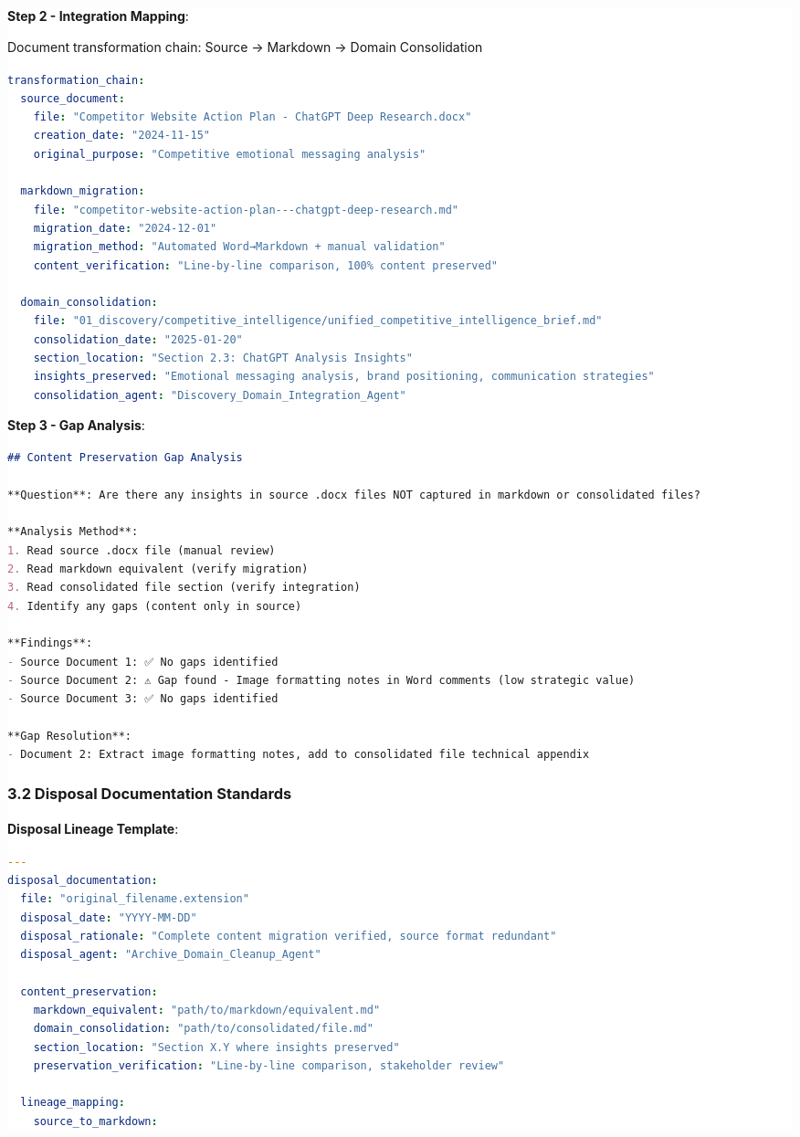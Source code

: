**Step 2 - Integration Mapping**:

Document transformation chain: Source → Markdown → Domain Consolidation

```yaml
transformation_chain:
  source_document:
    file: "Competitor Website Action Plan - ChatGPT Deep Research.docx"
    creation_date: "2024-11-15"
    original_purpose: "Competitive emotional messaging analysis"

  markdown_migration:
    file: "competitor-website-action-plan---chatgpt-deep-research.md"
    migration_date: "2024-12-01"
    migration_method: "Automated Word→Markdown + manual validation"
    content_verification: "Line-by-line comparison, 100% content preserved"

  domain_consolidation:
    file: "01_discovery/competitive_intelligence/unified_competitive_intelligence_brief.md"
    consolidation_date: "2025-01-20"
    section_location: "Section 2.3: ChatGPT Analysis Insights"
    insights_preserved: "Emotional messaging analysis, brand positioning, communication strategies"
    consolidation_agent: "Discovery_Domain_Integration_Agent"
```

**Step 3 - Gap Analysis**:
```markdown
## Content Preservation Gap Analysis

**Question**: Are there any insights in source .docx files NOT captured in markdown or consolidated files?

**Analysis Method**:
1. Read source .docx file (manual review)
2. Read markdown equivalent (verify migration)
3. Read consolidated file section (verify integration)
4. Identify any gaps (content only in source)

**Findings**:
- Source Document 1: ✅ No gaps identified
- Source Document 2: ⚠️ Gap found - Image formatting notes in Word comments (low strategic value)
- Source Document 3: ✅ No gaps identified

**Gap Resolution**:
- Document 2: Extract image formatting notes, add to consolidated file technical appendix
```

### 3.2 Disposal Documentation Standards

**Disposal Lineage Template**:

```yaml
---
disposal_documentation:
  file: "original_filename.extension"
  disposal_date: "YYYY-MM-DD"
  disposal_rationale: "Complete content migration verified, source format redundant"
  disposal_agent: "Archive_Domain_Cleanup_Agent"

  content_preservation:
    markdown_equivalent: "path/to/markdown/equivalent.md"
    domain_consolidation: "path/to/consolidated/file.md"
    section_location: "Section X.Y where insights preserved"
    preservation_verification: "Line-by-line comparison, stakeholder review"

  lineage_mapping:
    source_to_markdown:
```